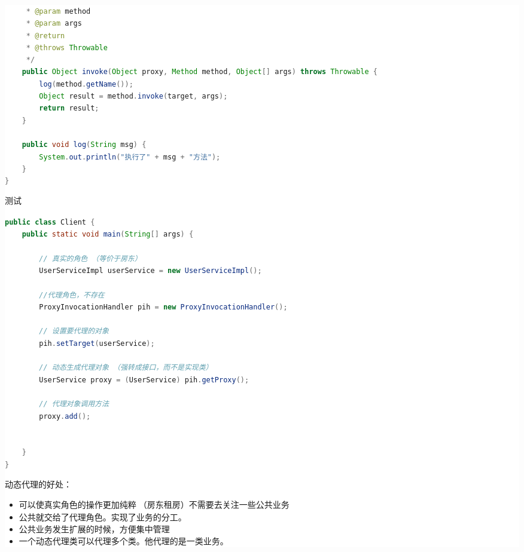 ```java
     * @param method
     * @param args
     * @return
     * @throws Throwable
     */
    public Object invoke(Object proxy, Method method, Object[] args) throws Throwable {
        log(method.getName());
        Object result = method.invoke(target, args);
        return result;
    }

    public void log(String msg) {
        System.out.println("执行了" + msg + "方法");
    }
}
```



测试

```java
public class Client {
    public static void main(String[] args) {

        // 真实的角色 （等价于房东）
        UserServiceImpl userService = new UserServiceImpl();

        //代理角色，不存在
        ProxyInvocationHandler pih = new ProxyInvocationHandler();

        // 设置要代理的对象
        pih.setTarget(userService);

        // 动态生成代理对象 （强转成接口，而不是实现类）
        UserService proxy = (UserService) pih.getProxy();

        // 代理对象调用方法
        proxy.add();


    }
}
```



动态代理的好处：

- 可以使真实角色的操作更加纯粹 （房东租房）不需要去关注一些公共业务
- 公共就交给了代理角色。实现了业务的分工。
- 公共业务发生扩展的时候，方便集中管理
- 一个动态代理类可以代理多个类。他代理的是一类业务。

